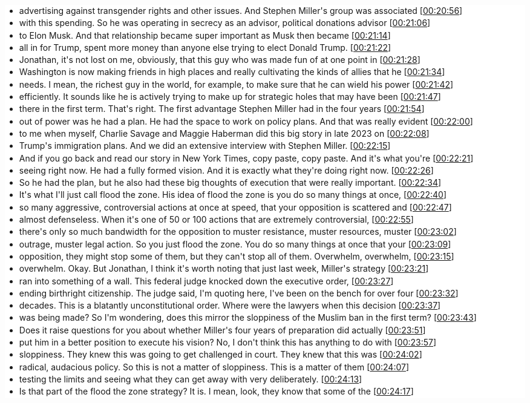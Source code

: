 *  advertising against transgender rights and other issues. And Stephen Miller's group was associated [[00:20:56](https://www.youtube.com/watch?v=oWRSYSPp1fk&t=1256.84s)]
*  with this spending. So he was operating in secrecy as an advisor, political donations advisor [[00:21:06](https://www.youtube.com/watch?v=oWRSYSPp1fk&t=1266.04s)]
*  to Elon Musk. And that relationship became super important as Musk then became [[00:21:14](https://www.youtube.com/watch?v=oWRSYSPp1fk&t=1274.84s)]
*  all in for Trump, spent more money than anyone else trying to elect Donald Trump. [[00:21:22](https://www.youtube.com/watch?v=oWRSYSPp1fk&t=1282.84s)]
*  Jonathan, it's not lost on me, obviously, that this guy who was made fun of at one point in [[00:21:28](https://www.youtube.com/watch?v=oWRSYSPp1fk&t=1288.2s)]
*  Washington is now making friends in high places and really cultivating the kinds of allies that he [[00:21:34](https://www.youtube.com/watch?v=oWRSYSPp1fk&t=1294.44s)]
*  needs. I mean, the richest guy in the world, for example, to make sure that he can wield his power [[00:21:42](https://www.youtube.com/watch?v=oWRSYSPp1fk&t=1302.04s)]
*  efficiently. It sounds like he is actively trying to make up for strategic holes that may have been [[00:21:47](https://www.youtube.com/watch?v=oWRSYSPp1fk&t=1307.88s)]
*  there in the first term. That's right. The first advantage Stephen Miller had in the four years [[00:21:54](https://www.youtube.com/watch?v=oWRSYSPp1fk&t=1314.3600000000001s)]
*  out of power was he had a plan. He had the space to work on policy plans. And that was really evident [[00:22:00](https://www.youtube.com/watch?v=oWRSYSPp1fk&t=1320.2s)]
*  to me when myself, Charlie Savage and Maggie Haberman did this big story in late 2023 on [[00:22:08](https://www.youtube.com/watch?v=oWRSYSPp1fk&t=1328.7600000000002s)]
*  Trump's immigration plans. And we did an extensive interview with Stephen Miller. [[00:22:15](https://www.youtube.com/watch?v=oWRSYSPp1fk&t=1335.88s)]
*  And if you go back and read our story in New York Times, copy paste, copy paste. And it's what you're [[00:22:21](https://www.youtube.com/watch?v=oWRSYSPp1fk&t=1341.0s)]
*  seeing right now. He had a fully formed vision. And it is exactly what they're doing right now. [[00:22:26](https://www.youtube.com/watch?v=oWRSYSPp1fk&t=1346.7600000000002s)]
*  So he had the plan, but he also had these big thoughts of execution that were really important. [[00:22:34](https://www.youtube.com/watch?v=oWRSYSPp1fk&t=1354.1200000000001s)]
*  It's what I'll just call flood the zone. His idea of flood the zone is you do so many things at once, [[00:22:40](https://www.youtube.com/watch?v=oWRSYSPp1fk&t=1360.52s)]
*  so many aggressive, controversial actions at once at speed, that your opposition is scattered and [[00:22:47](https://www.youtube.com/watch?v=oWRSYSPp1fk&t=1367.16s)]
*  almost defenseless. When it's one of 50 or 100 actions that are extremely controversial, [[00:22:55](https://www.youtube.com/watch?v=oWRSYSPp1fk&t=1375.96s)]
*  there's only so much bandwidth for the opposition to muster resistance, muster resources, muster [[00:23:02](https://www.youtube.com/watch?v=oWRSYSPp1fk&t=1382.76s)]
*  outrage, muster legal action. So you just flood the zone. You do so many things at once that your [[00:23:09](https://www.youtube.com/watch?v=oWRSYSPp1fk&t=1389.16s)]
*  opposition, they might stop some of them, but they can't stop all of them. Overwhelm, overwhelm, [[00:23:15](https://www.youtube.com/watch?v=oWRSYSPp1fk&t=1395.0s)]
*  overwhelm. Okay. But Jonathan, I think it's worth noting that just last week, Miller's strategy [[00:23:21](https://www.youtube.com/watch?v=oWRSYSPp1fk&t=1401.0s)]
*  ran into something of a wall. This federal judge knocked down the executive order, [[00:23:27](https://www.youtube.com/watch?v=oWRSYSPp1fk&t=1407.3200000000002s)]
*  ending birthright citizenship. The judge said, I'm quoting here, I've been on the bench for over four [[00:23:32](https://www.youtube.com/watch?v=oWRSYSPp1fk&t=1412.3600000000001s)]
*  decades. This is a blatantly unconstitutional order. Where were the lawyers when this decision [[00:23:37](https://www.youtube.com/watch?v=oWRSYSPp1fk&t=1417.88s)]
*  was being made? So I'm wondering, does this mirror the sloppiness of the Muslim ban in the first term? [[00:23:43](https://www.youtube.com/watch?v=oWRSYSPp1fk&t=1423.48s)]
*  Does it raise questions for you about whether Miller's four years of preparation did actually [[00:23:51](https://www.youtube.com/watch?v=oWRSYSPp1fk&t=1431.4s)]
*  put him in a better position to execute his vision? No, I don't think this has anything to do with [[00:23:57](https://www.youtube.com/watch?v=oWRSYSPp1fk&t=1437.16s)]
*  sloppiness. They knew this was going to get challenged in court. They knew that this was [[00:24:02](https://www.youtube.com/watch?v=oWRSYSPp1fk&t=1442.44s)]
*  radical, audacious policy. So this is not a matter of sloppiness. This is a matter of them [[00:24:07](https://www.youtube.com/watch?v=oWRSYSPp1fk&t=1447.96s)]
*  testing the limits and seeing what they can get away with very deliberately. [[00:24:13](https://www.youtube.com/watch?v=oWRSYSPp1fk&t=1453.4s)]
*  Is that part of the flood the zone strategy? It is. I mean, look, they know that some of the [[00:24:17](https://www.youtube.com/watch?v=oWRSYSPp1fk&t=1457.3200000000002s)]
